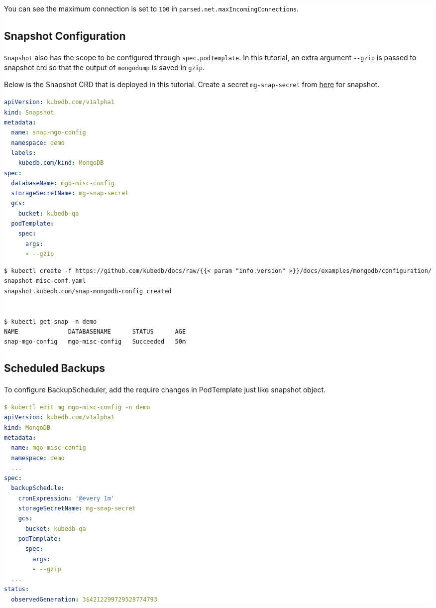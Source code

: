 You can see the maximum connection is set to `100` in `parsed.net.maxIncomingConnections`.

## Snapshot Configuration

`Snapshot` also has the scope to be configured through `spec.podTemplate`. In this tutorial, an extra argument `--gzip` is passed to snapshot crd so that the output of `mongodump` is saved in `gzip`.

Below is the Snapshot CRD that is deployed in this tutorial. Create a secret `mg-snap-secret` from [here](/docs/v2020.09.04-beta.0/guides/mongodb/snapshot/backup-and-restore#instant-backups) for snapshot. 

```yaml
apiVersion: kubedb.com/v1alpha1
kind: Snapshot
metadata:
  name: snap-mgo-config
  namespace: demo
  labels:
    kubedb.com/kind: MongoDB
spec:
  databaseName: mgo-misc-config
  storageSecretName: mg-snap-secret
  gcs:
    bucket: kubedb-qa
  podTemplate:
    spec:
      args:
      - --gzip
```

```console
$ kubectl create -f https://github.com/kubedb/docs/raw/{{< param "info.version" >}}/docs/examples/mongodb/configuration/snapshot-misc-conf.yaml
snapshot.kubedb.com/snap-mongodb-config created


$ kubectl get snap -n demo
NAME              DATABASENAME      STATUS      AGE
snap-mgo-config   mgo-misc-config   Succeeded   50m
```

## Scheduled Backups

To configure BackupScheduler, add the require changes in PodTemplate just like snapshot object.

```yaml
$ kubectl edit mg mgo-misc-config -n demo
apiVersion: kubedb.com/v1alpha1
kind: MongoDB
metadata:
  name: mgo-misc-config
  namespace: demo
  ...
spec:
  backupSchedule:
    cronExpression: '@every 1m'
    storageSecretName: mg-snap-secret
    gcs:
      bucket: kubedb-qa
    podTemplate:
      spec:
        args:
        - --gzip
  ...
status:
  observedGeneration: 3$4212299729528774793
```